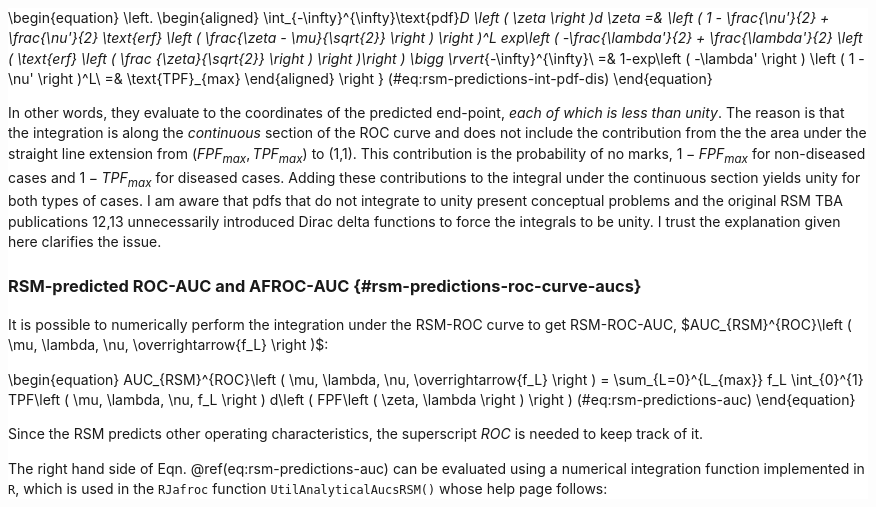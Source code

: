 
\begin{equation}
\left. 
\begin{aligned}
\int_{-\infty}^{\infty}\text{pdf}_D \left ( \zeta \right )d \zeta =& \left ( 1 - \frac{\nu'}{2} + \frac{\nu'}{2} \text{erf} \left ( \frac{\zeta - \mu}{\sqrt{2}} \right ) \right )^L exp\left ( -\frac{\lambda'}{2} + \frac{\lambda'}{2} \left ( \text{erf} \left ( \frac {\zeta}{\sqrt{2}} \right ) \right )\right ) \bigg \rvert_{-\infty}^{\infty}\\
=& 1-exp\left ( -\lambda' \right ) \left ( 1 - \nu' \right )^L\\
=& \text{TPF}_{max}
\end{aligned}
\right \}
(\#eq:rsm-predictions-int-pdf-dis)
\end{equation}


In other words, they evaluate to the coordinates of the predicted end-point, *each of which is less than unity*. The reason is that the integration is along the *continuous* section of the ROC curve and does not include the contribution from the the area under the straight line extension from $\left ( FPF_{max}, TPF_{max} \right )$ to (1,1). This contribution is the probability of no marks, $1 - FPF_{max}$ for non-diseased cases and $1 - TPF_{max}$ for diseased cases. Adding these contributions to the integral under the continuous section yields unity for both types of cases. I am aware that pdfs that do not integrate to unity present conceptual problems and the original RSM TBA publications 12,13 unnecessarily introduced Dirac delta functions to force the integrals to be unity. I trust the explanation given here clarifies the issue.


### RSM-predicted ROC-AUC and AFROC-AUC {#rsm-predictions-roc-curve-aucs}
It is possible to numerically perform the integration under the RSM-ROC curve to get RSM-ROC-AUC, $AUC_{RSM}^{ROC}\left ( \mu, \lambda, \nu,  \overrightarrow{f_L} \right )$:


\begin{equation}
AUC_{RSM}^{ROC}\left ( \mu, \lambda, \nu,  \overrightarrow{f_L} \right ) = \sum_{L=0}^{L_{max}} f_L \int_{0}^{1} TPF\left (  \mu, \lambda, \nu,  f_L \right ) d\left ( FPF\left ( \zeta, \lambda \right ) \right )
(\#eq:rsm-predictions-auc)
\end{equation}


Since the RSM predicts other operating characteristics, the superscript $ROC$ is needed to keep track of it. 

The right hand side of Eqn. \@ref(eq:rsm-predictions-auc) can be evaluated using a numerical integration function implemented in `R`, which is used in the `RJafroc` function `UtilAnalyticalAucsRSM()` whose help page follows: 


<div class="figure" style="text-align: center">